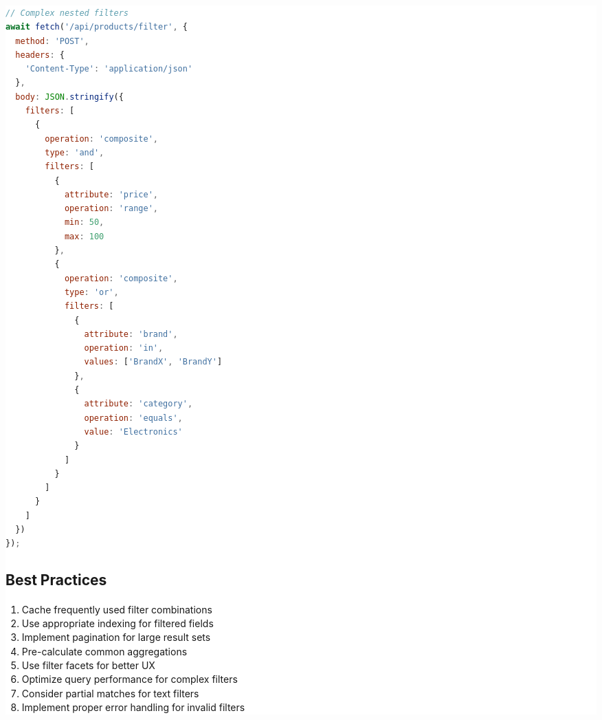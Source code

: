 ```javascript
// Complex nested filters
await fetch('/api/products/filter', {
  method: 'POST',
  headers: {
    'Content-Type': 'application/json'
  },
  body: JSON.stringify({
    filters: [
      {
        operation: 'composite',
        type: 'and',
        filters: [
          {
            attribute: 'price',
            operation: 'range',
            min: 50,
            max: 100
          },
          {
            operation: 'composite',
            type: 'or',
            filters: [
              {
                attribute: 'brand',
                operation: 'in',
                values: ['BrandX', 'BrandY']
              },
              {
                attribute: 'category',
                operation: 'equals',
                value: 'Electronics'
              }
            ]
          }
        ]
      }
    ]
  })
});
```

## Best Practices

1. Cache frequently used filter combinations
2. Use appropriate indexing for filtered fields
3. Implement pagination for large result sets
4. Pre-calculate common aggregations
5. Use filter facets for better UX
6. Optimize query performance for complex filters
7. Consider partial matches for text filters
8. Implement proper error handling for invalid filters
